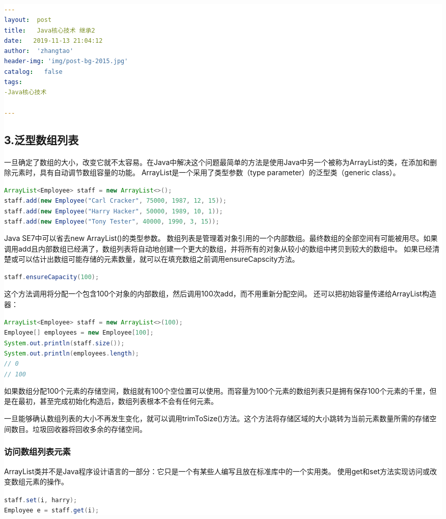 ```yaml
---
layout:  post
title:   Java核心技术 继承2
date:   2019-11-13 21:04:12
author:  'zhangtao'
header-img: 'img/post-bg-2015.jpg'
catalog:   false
tags:
-Java核心技术

---
```




## 3.泛型数组列表

一旦确定了数组的大小，改变它就不太容易。在Java中解决这个问题最简单的方法是使用Java中另一个被称为ArrayList的类，在添加和删除元素时，具有自动调节数组容量的功能。 ArrayList是一个采用了类型参数（type parameter）的泛型类（generic class）。

```java
ArrayList<Employee> staff = new ArrayList<>();
staff.add(new Employee("Carl Cracker", 75000, 1987, 12, 15));
staff.add(new Employee("Harry Hacker", 50000, 1989, 10, 1));
staff.add(new Employee("Tony Tester", 40000, 1990, 3, 15));
```

Java SE7中可以省去new ArrayList()的类型参数。 数组列表是管理着对象引用的一个内部数组。最终数组的全部空间有可能被用尽。如果调用add且内部数组已经满了，数组列表将自动地创建一个更大的数组，并将所有的对象从较小的数组中拷贝到较大的数组中。 如果已经清楚或可以估计出数组可能存储的元素数量，就可以在填充数组之前调用ensureCapscity方法。

```java
staff.ensureCapacity(100);
```

这个方法调用将分配一个包含100个对象的内部数组，然后调用100次add，而不用重新分配空间。 还可以把初始容量传递给ArrayList构造器：

```java
ArrayList<Employee> staff = new ArrayList<>(100);
Employee[] employees = new Employee[100];
System.out.println(staff.size());
System.out.println(employees.length);
// 0
// 100
```

如果数组分配100个元素的存储空间，数组就有100个空位置可以使用。而容量为100个元素的数组列表只是拥有保存100个元素的千里，但是在最初，甚至完成初始化构造后，数组列表根本不会有任何元素。

一旦能够确认数组列表的大小不再发生变化，就可以调用trimToSize()方法。这个方法将存储区域的大小跳转为当前元素数量所需的存储空间数目。垃圾回收器将回收多余的存储空间。

### 访问数组列表元素

ArrayList类并不是Java程序设计语言的一部分：它只是一个有某些人编写且放在标准库中的一个实用类。 使用get和set方法实现访问或改变数组元素的操作。

```java
staff.set(i, harry);
Employee e = staff.get(i);
```
